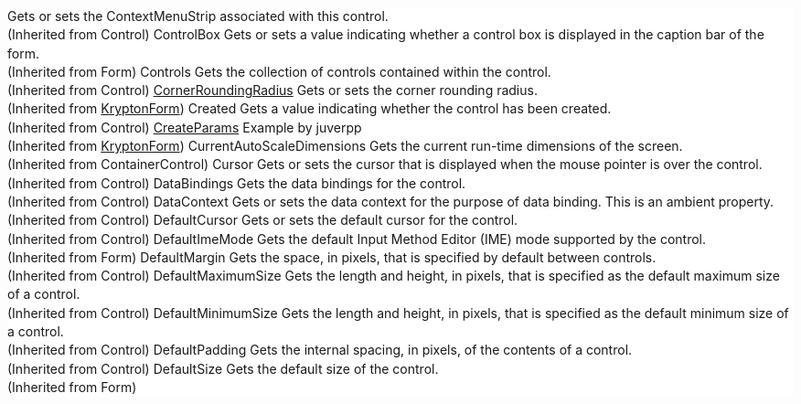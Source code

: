 <td>Gets or sets the ContextMenuStrip associated with this control.<br />(Inherited from Control)</td></tr>
<tr>
<td>ControlBox</td>
<td>Gets or sets a value indicating whether a control box is displayed in the caption bar of the form.<br />(Inherited from Form)</td></tr>
<tr>
<td>Controls</td>
<td>Gets the collection of controls contained within the control.<br />(Inherited from Control)</td></tr>
<tr>
<td><a href="d7e6aef3-39d4-b370-7a81-af7eca59efeb.md">CornerRoundingRadius</a></td>
<td>Gets or sets the corner rounding radius.<br />(Inherited from <a href="13b29650-b21b-35d6-8387-a6f0a5ca154d.md">KryptonForm</a>)</td></tr>
<tr>
<td>Created</td>
<td>Gets a value indicating whether the control has been created.<br />(Inherited from Control)</td></tr>
<tr>
<td><a href="656dae58-7558-2b11-f3cd-f94e5db979f2.md">CreateParams</a></td>
<td>Example by juverpp<br />(Inherited from <a href="13b29650-b21b-35d6-8387-a6f0a5ca154d.md">KryptonForm</a>)</td></tr>
<tr>
<td>CurrentAutoScaleDimensions</td>
<td>Gets the current run-time dimensions of the screen.<br />(Inherited from ContainerControl)</td></tr>
<tr>
<td>Cursor</td>
<td>Gets or sets the cursor that is displayed when the mouse pointer is over the control.<br />(Inherited from Control)</td></tr>
<tr>
<td>DataBindings</td>
<td>Gets the data bindings for the control.<br />(Inherited from Control)</td></tr>
<tr>
<td>DataContext</td>
<td>Gets or sets the data context for the purpose of data binding. This is an ambient property.<br />(Inherited from Control)</td></tr>
<tr>
<td>DefaultCursor</td>
<td>Gets or sets the default cursor for the control.<br />(Inherited from Control)</td></tr>
<tr>
<td>DefaultImeMode</td>
<td>Gets the default Input Method Editor (IME) mode supported by the control.<br />(Inherited from Form)</td></tr>
<tr>
<td>DefaultMargin</td>
<td>Gets the space, in pixels, that is specified by default between controls.<br />(Inherited from Control)</td></tr>
<tr>
<td>DefaultMaximumSize</td>
<td>Gets the length and height, in pixels, that is specified as the default maximum size of a control.<br />(Inherited from Control)</td></tr>
<tr>
<td>DefaultMinimumSize</td>
<td>Gets the length and height, in pixels, that is specified as the default minimum size of a control.<br />(Inherited from Control)</td></tr>
<tr>
<td>DefaultPadding</td>
<td>Gets the internal spacing, in pixels, of the contents of a control.<br />(Inherited from Control)</td></tr>
<tr>
<td>DefaultSize</td>
<td>Gets the default size of the control.<br />(Inherited from Form)</td></tr>
<tr>